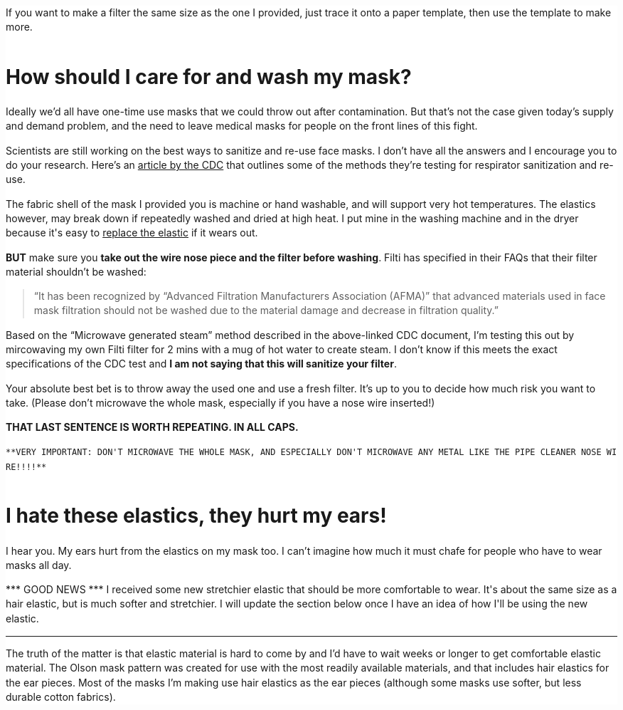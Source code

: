 If you want to make a filter the same size as the one I provided, just trace it onto a paper template, then use the template to make more.

# How should I care for and wash my mask?

Ideally we’d all have one-time use masks that we could throw out after contamination. But that’s not the case given today’s supply and demand problem, and the need to leave medical masks for people on the front lines of this fight.

Scientists are still working on the best ways to sanitize and re-use face masks. I don’t have all the answers and I encourage you to do your research. Here’s an [article by the CDC](https://www.cdc.gov/coronavirus/2019-ncov/hcp/ppe-strategy/decontamination-reuse-respirators.html) that outlines some of the methods they’re testing for respirator sanitization and re-use. 

The fabric shell of the mask I provided you is machine or hand washable, and will support very hot temperatures. The elastics however, may break down if repeatedly washed and dried at high heat. I put mine in the washing machine and in the dryer because it's easy to [replace the elastic](#i-hate-these-elastics-they-hurt-my-ears) if it wears out. 

**BUT** make sure you **take out the wire nose piece and the filter before washing**. Filti has specified in their FAQs that their filter material shouldn’t be washed: 

> “It has been recognized by “Advanced Filtration Manufacturers Association (AFMA)” that advanced materials used in face mask filtration should not be washed due to the material damage and decrease in filtration quality.”

Based on the “Microwave generated steam” method described in the above-linked CDC document, I’m testing this out by mircowaving my own Filti filter for 2 mins with a mug of hot water to create steam. 
I don’t know if this meets the exact specifications of the CDC test and **I am not saying that this will sanitize your filter**. 

Your absolute best bet is to throw away the used one and use a fresh filter. It’s up to you to decide how much risk you want to take. (Please don’t microwave the whole mask, especially if you have a nose wire inserted!)

**THAT LAST SENTENCE IS WORTH REPEATING. IN ALL CAPS.** 

`**VERY IMPORTANT: DON'T MICROWAVE THE WHOLE MASK, AND ESPECIALLY DON'T MICROWAVE ANY METAL LIKE THE PIPE CLEANER NOSE WIRE!!!!**`

# I hate these elastics, they hurt my ears!

I hear you. My ears hurt from the elastics on my mask too. I can’t imagine how much it must chafe for people who have to wear masks all day.

*** GOOD NEWS *** I received some new stretchier elastic that should be more comfortable to wear. It's about the same size as a hair elastic, but is much softer and stretchier. I will update the section below once I have an idea of how I'll be using the new elastic.

----

The truth of the matter is that elastic material is hard to come by and I’d have to wait weeks or longer to get comfortable elastic material. The Olson mask pattern was created for use with the most readily available materials, and that includes hair elastics for the ear pieces. Most of the masks I’m making use hair elastics as the ear pieces (although some masks use softer, but less durable cotton fabrics).
